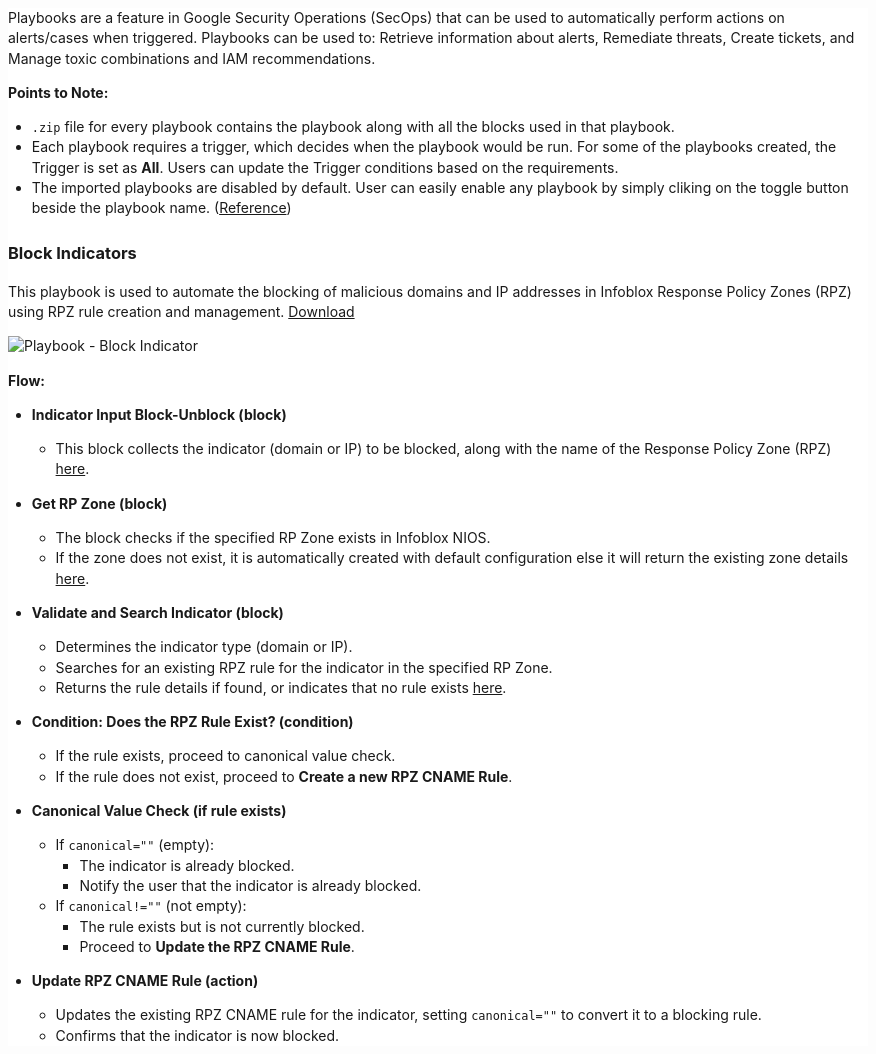 Playbooks are a feature in Google Security Operations (SecOps) that can be used to automatically perform actions on alerts/cases when triggered. Playbooks can be used to: Retrieve information about alerts, Remediate threats, Create tickets, and Manage toxic combinations and IAM recommendations.

**Points to Note:**

- `.zip` file for every playbook contains the playbook along with all the blocks used in that playbook.
- Each playbook requires a trigger, which decides when the playbook would be run. For some of the playbooks created, the Trigger is set as **All**. Users can update the Trigger conditions based on the requirements.
- The imported playbooks are disabled by default. User can easily enable any playbook by simply cliking on the toggle button beside the playbook name. ([Reference](https://cloud.google.com/chronicle/docs/soar/respond/working-with-playbooks/whats-on-the-playbooks-screen#:~:text=At%20the%20top%20segment%20of%20the%20playbook%20designer%20pane%2C%20you%20can%20use%20the%20horizontal%20toggling%20button%20to%20enable%20or%20disable%20the%20playbook.))
  

### Block Indicators  

This playbook is used to automate the blocking of malicious domains and IP addresses in Infoblox Response Policy Zones (RPZ) using RPZ rule creation and management. [Download](<./playbooks/Block Indicator.zip>)

![Playbook - Block Indicator](<./screenshots/playbooks/Block Indicator.png>)

**Flow:**

- **Indicator Input Block-Unblock (block)**
  - This block collects the indicator (domain or IP) to be blocked, along with the name of the Response Policy Zone (RPZ) [here](#indicator-input-block-unblock).

- **Get RP Zone (block)**
  - The block checks if the specified RP Zone exists in Infoblox NIOS. 
  - If the zone does not exist, it is automatically created with default configuration else it will return the existing zone details [here](#get-rp-zone).

- **Validate and Search Indicator (block)**
  - Determines the indicator type (domain or IP).
  - Searches for an existing RPZ rule for the indicator in the specified RP Zone.
  - Returns the rule details if found, or indicates that no rule exists [here](#validate-and-search-indicator).

- **Condition: Does the RPZ Rule Exist? (condition)**
   - If the rule exists, proceed to canonical value check.
   - If the rule does not exist, proceed to **Create a new RPZ CNAME Rule**.

- **Canonical Value Check (if rule exists)**
    - If `canonical=""` (empty):
       - The indicator is already blocked.
       - Notify the user that the indicator is already blocked.
    - If `canonical!=""` (not empty):
       - The rule exists but is not currently blocked.
       - Proceed to **Update the RPZ CNAME Rule**.

- **Update RPZ CNAME Rule (action)**
   - Updates the existing RPZ CNAME rule for the indicator, setting `canonical=""` to convert it to a blocking rule.
   - Confirms that the indicator is now blocked.
